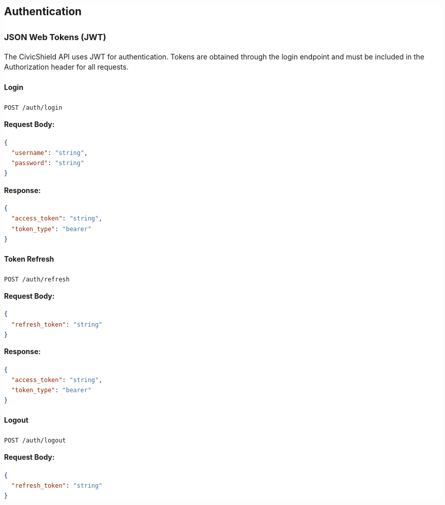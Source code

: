 ## Authentication

### JSON Web Tokens (JWT)
The CivicShield API uses JWT for authentication. Tokens are obtained through the login endpoint and must be included in the Authorization header for all requests.

#### Login
```
POST /auth/login
```

**Request Body:**
```json
{
  "username": "string",
  "password": "string"
}
```

**Response:**
```json
{
  "access_token": "string",
  "token_type": "bearer"
}
```

#### Token Refresh
```
POST /auth/refresh
```

**Request Body:**
```json
{
  "refresh_token": "string"
}
```

**Response:**
```json
{
  "access_token": "string",
  "token_type": "bearer"
}
```

#### Logout
```
POST /auth/logout
```

**Request Body:**
```json
{
  "refresh_token": "string"
}
```
